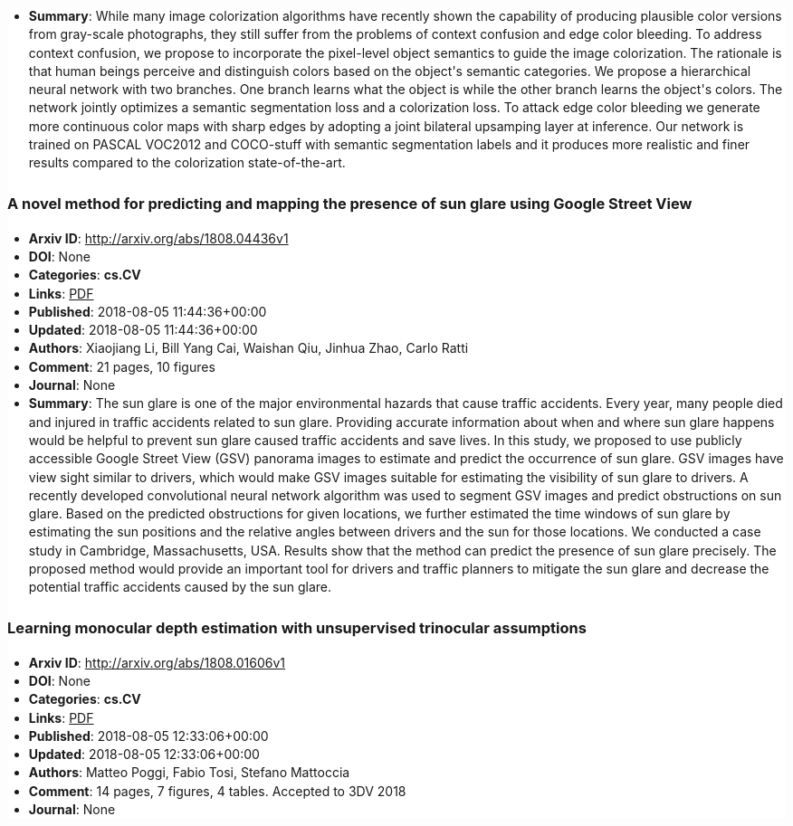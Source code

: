 - **Summary**: While many image colorization algorithms have recently shown the capability of producing plausible color versions from gray-scale photographs, they still suffer from the problems of context confusion and edge color bleeding. To address context confusion, we propose to incorporate the pixel-level object semantics to guide the image colorization. The rationale is that human beings perceive and distinguish colors based on the object's semantic categories. We propose a hierarchical neural network with two branches. One branch learns what the object is while the other branch learns the object's colors. The network jointly optimizes a semantic segmentation loss and a colorization loss. To attack edge color bleeding we generate more continuous color maps with sharp edges by adopting a joint bilateral upsamping layer at inference. Our network is trained on PASCAL VOC2012 and COCO-stuff with semantic segmentation labels and it produces more realistic and finer results compared to the colorization state-of-the-art.



### A novel method for predicting and mapping the presence of sun glare using Google Street View
- **Arxiv ID**: http://arxiv.org/abs/1808.04436v1
- **DOI**: None
- **Categories**: **cs.CV**
- **Links**: [PDF](http://arxiv.org/pdf/1808.04436v1)
- **Published**: 2018-08-05 11:44:36+00:00
- **Updated**: 2018-08-05 11:44:36+00:00
- **Authors**: Xiaojiang Li, Bill Yang Cai, Waishan Qiu, Jinhua Zhao, Carlo Ratti
- **Comment**: 21 pages, 10 figures
- **Journal**: None
- **Summary**: The sun glare is one of the major environmental hazards that cause traffic accidents. Every year, many people died and injured in traffic accidents related to sun glare. Providing accurate information about when and where sun glare happens would be helpful to prevent sun glare caused traffic accidents and save lives. In this study, we proposed to use publicly accessible Google Street View (GSV) panorama images to estimate and predict the occurrence of sun glare. GSV images have view sight similar to drivers, which would make GSV images suitable for estimating the visibility of sun glare to drivers. A recently developed convolutional neural network algorithm was used to segment GSV images and predict obstructions on sun glare. Based on the predicted obstructions for given locations, we further estimated the time windows of sun glare by estimating the sun positions and the relative angles between drivers and the sun for those locations. We conducted a case study in Cambridge, Massachusetts, USA. Results show that the method can predict the presence of sun glare precisely. The proposed method would provide an important tool for drivers and traffic planners to mitigate the sun glare and decrease the potential traffic accidents caused by the sun glare.



### Learning monocular depth estimation with unsupervised trinocular assumptions
- **Arxiv ID**: http://arxiv.org/abs/1808.01606v1
- **DOI**: None
- **Categories**: **cs.CV**
- **Links**: [PDF](http://arxiv.org/pdf/1808.01606v1)
- **Published**: 2018-08-05 12:33:06+00:00
- **Updated**: 2018-08-05 12:33:06+00:00
- **Authors**: Matteo Poggi, Fabio Tosi, Stefano Mattoccia
- **Comment**: 14 pages, 7 figures, 4 tables. Accepted to 3DV 2018
- **Journal**: None